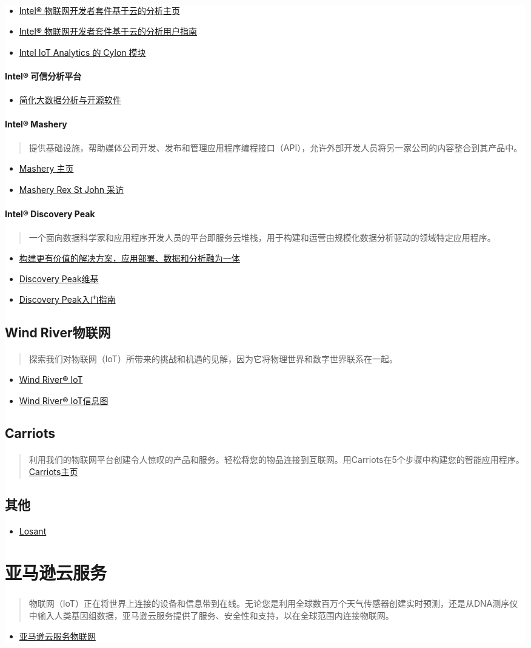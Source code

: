 +   [Intel® 物联网开发者套件基于云的分析主页](www.enableiot.com)

+   [Intel® 物联网开发者套件基于云的分析用户指南](https://software.intel.com/en-us/intel-iot-developer-kit-cloud-based-analytics-user-guide)

+   [Intel IoT Analytics 的 Cylon 模块](https://www.npmjs.com/package/cylon-intel-iot-analytics)

#### Intel® 可信分析平台

+   [简化大数据分析与开源软件](http://download.intel.com/newsroom/kits/iot/pdfs/TAP_FactSheet.pdf)

#### Intel® Mashery

> 提供基础设施，帮助媒体公司开发、发布和管理应用程序编程接口（API），允许外部开发人员将另一家公司的内容整合到其产品中。

+   [Mashery 主页](http://www.mashery.com/)

+   [Mashery Rex St John 采访](http://hackathon.posthaven.com/rex-st-john-reps-a-stable-of-apis-for-intel-mashery)

#### Intel® Discovery Peak

> 一个面向数据科学家和应用程序开发人员的平台即服务云堆栈，用于构建和运营由规模化数据分析驱动的领域特定应用程序。

+   [构建更有价值的解决方案，应用部署、数据和分析融为一体](https://software.intel.com/en-us/blogs/2015/08/14/building-more-valuable-solutions-as-app-deployment-data-and-analytics-come-together)

+   [Discovery Peak维基](https://github.com/trustedanalytics/platform-wiki/wiki)

+   [Discovery Peak入门指南](https://github.com/trustedanalytics/platform-wiki/wiki/Getting%20Started%20Guide)

## Wind River物联网

> 探索我们对物联网（IoT）所带来的挑战和机遇的见解，因为它将物理世界和数字世界联系在一起。

+   [Wind River® IoT](http://www.windriver.com/iot/)

+   [Wind River® IoT信息图](http://www.windriver.com/iot/Wind-River-IoT-infographic.pdf)

## Carriots

> 利用我们的物联网平台创建令人惊叹的产品和服务。轻松将您的物品连接到互联网。用Carriots在5个步骤中构建您的智能应用程序。[Carriots主页](https://www.carriots.com/)

## 其他

+   [Losant](https://www.losant.com/)

# 亚马逊云服务

> 物联网（IoT）正在将世界上连接的设备和信息带到在线。无论您是利用全球数百万个天气传感器创建实时预测，还是从DNA测序仪中输入人类基因组数据，亚马逊云服务提供了服务、安全性和支持，以在全球范围内连接物联网。

+   [亚马逊云服务物联网](https://aws.amazon.com/iot/)
